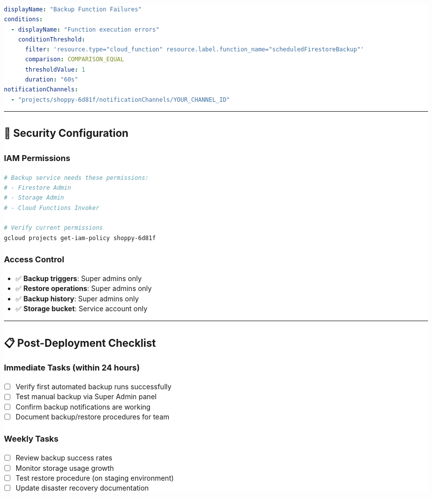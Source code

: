 ```yaml
displayName: "Backup Function Failures"
conditions:
  - displayName: "Function execution errors"
    conditionThreshold:
      filter: 'resource.type="cloud_function" resource.label.function_name="scheduledFirestoreBackup"'
      comparison: COMPARISON_EQUAL
      thresholdValue: 1
      duration: "60s"
notificationChannels:
  - "projects/shoppy-6d81f/notificationChannels/YOUR_CHANNEL_ID"
```

---

## **🔐 Security Configuration**

### **IAM Permissions**
```bash
# Backup service needs these permissions:
# - Firestore Admin
# - Storage Admin  
# - Cloud Functions Invoker

# Verify current permissions
gcloud projects get-iam-policy shoppy-6d81f
```

### **Access Control**
- ✅ **Backup triggers**: Super admins only
- ✅ **Restore operations**: Super admins only
- ✅ **Backup history**: Super admins only
- ✅ **Storage bucket**: Service account only

---

## **📋 Post-Deployment Checklist**

### **Immediate Tasks** (within 24 hours)
- [ ] Verify first automated backup runs successfully
- [ ] Test manual backup via Super Admin panel
- [ ] Confirm backup notifications are working
- [ ] Document backup/restore procedures for team

### **Weekly Tasks**
- [ ] Review backup success rates
- [ ] Monitor storage usage growth
- [ ] Test restore procedure (on staging environment)
- [ ] Update disaster recovery documentation
